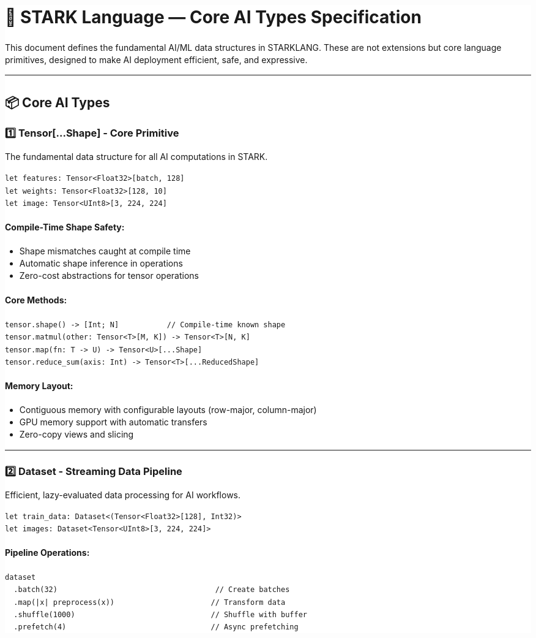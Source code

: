 # 🤖 STARK Language — Core AI Types Specification

This document defines the fundamental AI/ML data structures in STARKLANG. These are not extensions but core language primitives, designed to make AI deployment efficient, safe, and expressive.

---

## 📦 Core AI Types

### 1️⃣ Tensor<T>[...Shape] - Core Primitive

The fundamental data structure for all AI computations in STARK.

```stark
let features: Tensor<Float32>[batch, 128]
let weights: Tensor<Float32>[128, 10] 
let image: Tensor<UInt8>[3, 224, 224]
```

#### Compile-Time Shape Safety:
- Shape mismatches caught at compile time
- Automatic shape inference in operations
- Zero-cost abstractions for tensor operations

#### Core Methods:
```stark
tensor.shape() -> [Int; N]           // Compile-time known shape
tensor.matmul(other: Tensor<T>[M, K]) -> Tensor<T>[N, K]
tensor.map(fn: T -> U) -> Tensor<U>[...Shape]
tensor.reduce_sum(axis: Int) -> Tensor<T>[...ReducedShape]
```

#### Memory Layout:
- Contiguous memory with configurable layouts (row-major, column-major)
- GPU memory support with automatic transfers
- Zero-copy views and slicing

---

### 2️⃣ Dataset<T> - Streaming Data Pipeline

Efficient, lazy-evaluated data processing for AI workflows.

```stark
let train_data: Dataset<(Tensor<Float32>[128], Int32)>
let images: Dataset<Tensor<UInt8>[3, 224, 224]>
```

#### Pipeline Operations:
```stark
dataset
  .batch(32)                                    // Create batches
  .map(|x| preprocess(x))                      // Transform data
  .shuffle(1000)                               // Shuffle with buffer
  .prefetch(4)                                 // Async prefetching
```
